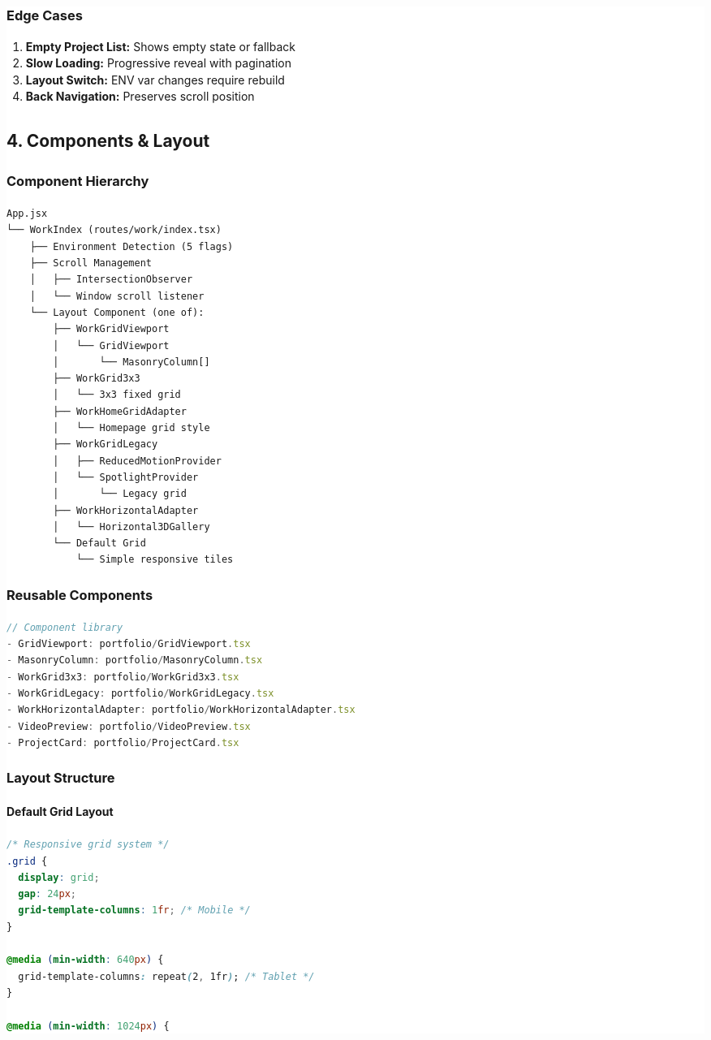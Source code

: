 
### Edge Cases
1. **Empty Project List:** Shows empty state or fallback
2. **Slow Loading:** Progressive reveal with pagination
3. **Layout Switch:** ENV var changes require rebuild
4. **Back Navigation:** Preserves scroll position

## 4. Components & Layout

### Component Hierarchy
```
App.jsx
└── WorkIndex (routes/work/index.tsx)
    ├── Environment Detection (5 flags)
    ├── Scroll Management
    │   ├── IntersectionObserver
    │   └── Window scroll listener
    └── Layout Component (one of):
        ├── WorkGridViewport
        │   └── GridViewport
        │       └── MasonryColumn[]
        ├── WorkGrid3x3
        │   └── 3x3 fixed grid
        ├── WorkHomeGridAdapter
        │   └── Homepage grid style
        ├── WorkGridLegacy
        │   ├── ReducedMotionProvider
        │   └── SpotlightProvider
        │       └── Legacy grid
        ├── WorkHorizontalAdapter
        │   └── Horizontal3DGallery
        └── Default Grid
            └── Simple responsive tiles
```

### Reusable Components
```typescript
// Component library
- GridViewport: portfolio/GridViewport.tsx
- MasonryColumn: portfolio/MasonryColumn.tsx
- WorkGrid3x3: portfolio/WorkGrid3x3.tsx
- WorkGridLegacy: portfolio/WorkGridLegacy.tsx
- WorkHorizontalAdapter: portfolio/WorkHorizontalAdapter.tsx
- VideoPreview: portfolio/VideoPreview.tsx
- ProjectCard: portfolio/ProjectCard.tsx
```

### Layout Structure

#### Default Grid Layout
```css
/* Responsive grid system */
.grid {
  display: grid;
  gap: 24px;
  grid-template-columns: 1fr; /* Mobile */
}

@media (min-width: 640px) {
  grid-template-columns: repeat(2, 1fr); /* Tablet */
}

@media (min-width: 1024px) {
```